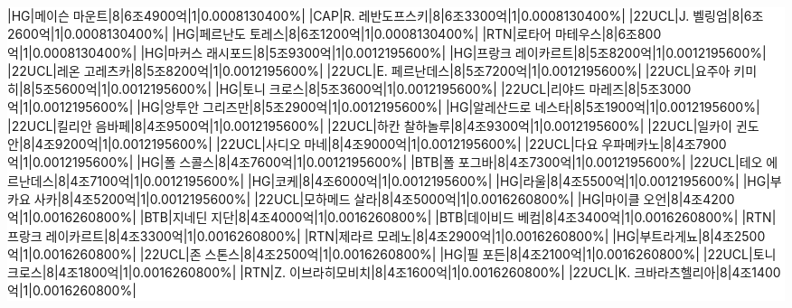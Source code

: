 |HG|메이슨 마운트|8|6조4900억|1|0.0008130400%|
|CAP|R. 레반도프스키|8|6조3300억|1|0.0008130400%|
|22UCL|J. 벨링엄|8|6조2600억|1|0.0008130400%|
|HG|페르난도 토레스|8|6조1200억|1|0.0008130400%|
|RTN|로타어 마테우스|8|6조800억|1|0.0008130400%|
|HG|마커스 래시포드|8|5조9300억|1|0.0012195600%|
|HG|프랑크 레이카르트|8|5조8200억|1|0.0012195600%|
|22UCL|레온 고레츠카|8|5조8200억|1|0.0012195600%|
|22UCL|E. 페르난데스|8|5조7200억|1|0.0012195600%|
|22UCL|요주아 키미히|8|5조5600억|1|0.0012195600%|
|HG|토니 크로스|8|5조3600억|1|0.0012195600%|
|22UCL|리야드 마레즈|8|5조3000억|1|0.0012195600%|
|HG|앙투안 그리즈만|8|5조2900억|1|0.0012195600%|
|HG|알레산드로 네스타|8|5조1900억|1|0.0012195600%|
|22UCL|킬리안 음바페|8|4조9500억|1|0.0012195600%|
|22UCL|하칸 찰하놀루|8|4조9300억|1|0.0012195600%|
|22UCL|일카이 귄도안|8|4조9200억|1|0.0012195600%|
|22UCL|사디오 마네|8|4조9000억|1|0.0012195600%|
|22UCL|다요 우파메카노|8|4조7900억|1|0.0012195600%|
|HG|폴 스콜스|8|4조7600억|1|0.0012195600%|
|BTB|폴 포그바|8|4조7300억|1|0.0012195600%|
|22UCL|테오 에르난데스|8|4조7100억|1|0.0012195600%|
|HG|코케|8|4조6000억|1|0.0012195600%|
|HG|라울|8|4조5500억|1|0.0012195600%|
|HG|부카요 사카|8|4조5200억|1|0.0012195600%|
|22UCL|모하메드 살라|8|4조5000억|1|0.0016260800%|
|HG|마이클 오언|8|4조4200억|1|0.0016260800%|
|BTB|지네딘 지단|8|4조4000억|1|0.0016260800%|
|BTB|데이비드 베컴|8|4조3400억|1|0.0016260800%|
|RTN|프랑크 레이카르트|8|4조3300억|1|0.0016260800%|
|RTN|제라르 모레노|8|4조2900억|1|0.0016260800%|
|HG|부트라게뇨|8|4조2500억|1|0.0016260800%|
|22UCL|존 스톤스|8|4조2500억|1|0.0016260800%|
|HG|필 포든|8|4조2100억|1|0.0016260800%|
|22UCL|토니 크로스|8|4조1800억|1|0.0016260800%|
|RTN|Z. 이브라히모비치|8|4조1600억|1|0.0016260800%|
|22UCL|K. 크바라츠헬리아|8|4조1400억|1|0.0016260800%|